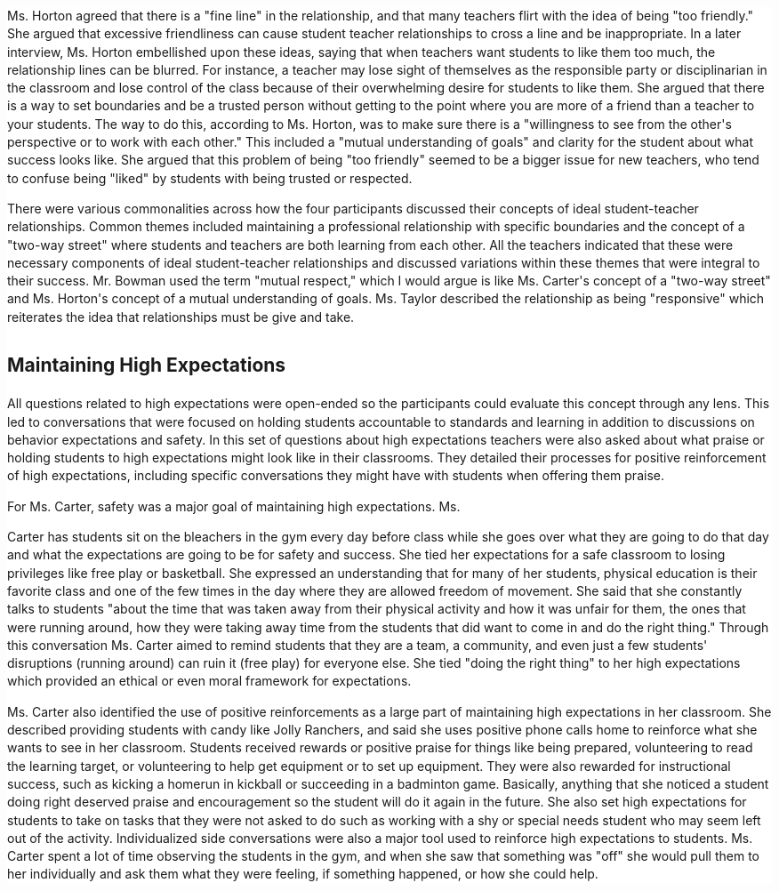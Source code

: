 Ms. Horton agreed that there is a "fine line" in the relationship, and that many teachers flirt with the idea of being "too friendly." She argued that excessive friendliness can cause student teacher relationships to cross a line and be inappropriate. In a later interview, Ms. Horton embellished upon these ideas, saying that when teachers want students to like them too much, the relationship lines can be blurred. For instance, a teacher may lose sight of themselves as the responsible party or disciplinarian in the classroom and lose control of the class because of their overwhelming desire for students to like them. She argued that there is a way to set boundaries and be a trusted person without getting to the point where you are more of a friend than a teacher to your students. The way to do this, according to Ms. Horton, was to make sure there is a "willingness to see from the other's perspective or to work with each other." This included a "mutual understanding of goals" and clarity for the student about what success looks like. She argued that this problem of being "too friendly" seemed to be a bigger issue for new teachers, who tend to confuse being "liked" by students with being trusted or respected. 

There were various commonalities across how the four participants discussed their concepts of ideal student-teacher relationships. Common themes included maintaining a professional relationship with specific boundaries and the concept of a "two-way street" where students and teachers are both learning from each other. All the teachers indicated that these were necessary components of ideal student-teacher relationships and discussed variations within these themes that were integral to their success. Mr. Bowman used the term "mutual respect," which I would argue is like Ms. Carter's concept of a "two-way street" and Ms. Horton's concept of a mutual understanding of goals. Ms. Taylor described the relationship as being "responsive" which reiterates the idea that relationships must be give and take.

## Maintaining High Expectations

All questions related to high expectations were open-ended so the participants could evaluate this concept through any lens. This led to conversations that were focused on holding students accountable to standards and learning in addition to discussions on behavior expectations and safety. In this set of questions about high expectations teachers were also asked about what praise or holding students to high expectations might look like in their classrooms. They detailed their processes for positive reinforcement of high expectations, including specific conversations they might have with students when offering them praise. 

For Ms. Carter, safety was a major goal of maintaining high expectations. Ms. 

Carter has students sit on the bleachers in the gym every day before class while she goes over what they are going to do that day and what the expectations are going to be for safety and success. She tied her expectations for a safe classroom to losing privileges like free play or basketball. She expressed an understanding that for many of her students, physical education is their favorite class and one of the few times in the day where they are allowed freedom of movement. She said that she constantly talks to students "about the time that was taken away from their physical activity and how it was unfair for them, the ones that were running around, how they were taking away time from the students that did want to come in and do the right thing." Through this conversation Ms. Carter aimed to remind students that they are a team, a community, and even just a few students' disruptions (running around) can ruin it (free play) for everyone else. She tied "doing the right thing" to her high expectations which provided an ethical or even moral framework for expectations.

Ms. Carter also identified the use of positive reinforcements as a large part of maintaining high expectations in her classroom. She described providing students with candy like Jolly Ranchers, and said she uses positive phone calls home to reinforce what she wants to see in her classroom. Students received rewards or positive praise for things like being prepared, volunteering to read the learning target, or volunteering to help get equipment or to set up equipment. They were also rewarded for instructional success, such as kicking a homerun in kickball or succeeding in a badminton game. Basically, anything that she noticed a student doing right deserved praise and encouragement so the student will do it again in the future. She also set high expectations for students to take on tasks that they were not asked to do such as working with a shy or special needs student who may seem left out of the activity. Individualized side conversations were also a major tool used to reinforce high expectations to students. Ms. Carter spent a lot of time observing the students in the gym, and when she saw that something was "off" she would pull them to her individually and ask them what they were feeling, if something happened, or how she could help.
